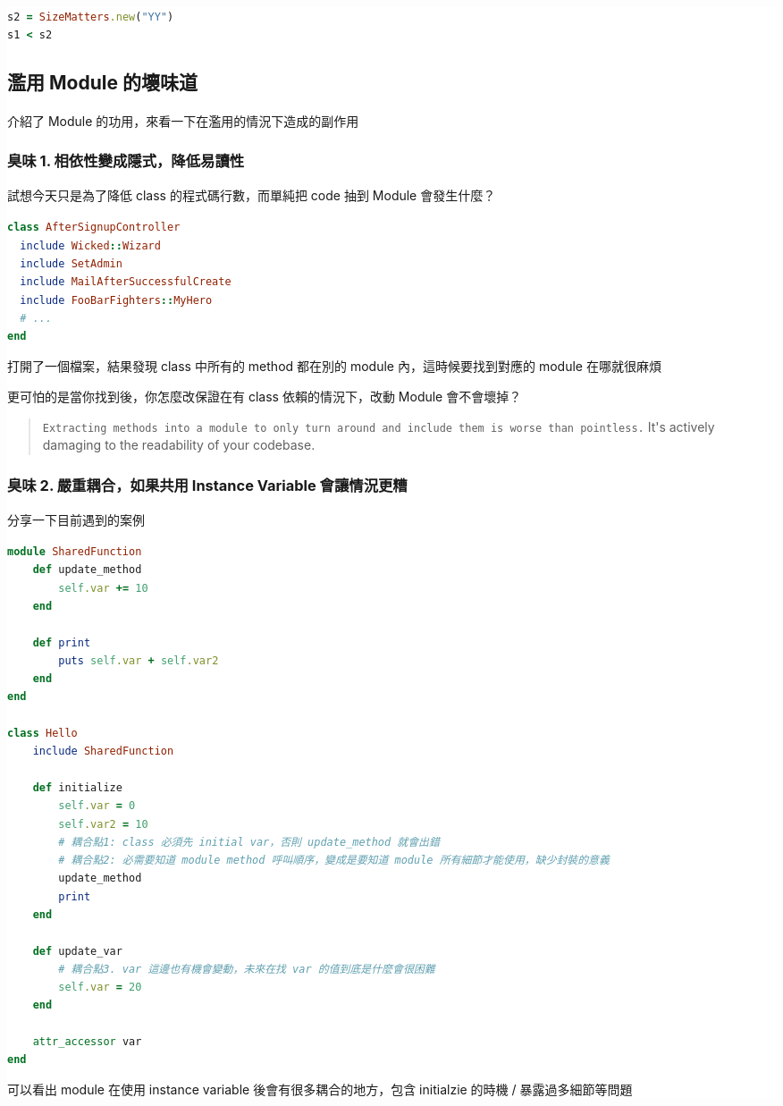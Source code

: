```rb
s2 = SizeMatters.new("YY")
s1 < s2
```
## 濫用 Module 的壞味道
介紹了 Module 的功用，來看一下在濫用的情況下造成的副作用
### 臭味 1. 相依性變成隱式，降低易讀性
試想今天只是為了降低 class 的程式碼行數，而單純把 code 抽到 Module 會發生什麼？
```ruby
class AfterSignupController
  include Wicked::Wizard
  include SetAdmin
  include MailAfterSuccessfulCreate
  include FooBarFighters::MyHero
  # ...
end
```
打開了一個檔案，結果發現 class 中所有的 method 都在別的 module 內，這時候要找到對應的 module 在哪就很麻煩

更可怕的是當你找到後，你怎麼改保證在有 class 依賴的情況下，改動 Module 會不會壞掉？

> `Extracting methods into a module to only turn around and include them is worse than pointless.` It's actively damaging to the readability of your codebase.

### 臭味 2. 嚴重耦合，如果共用 Instance Variable 會讓情況更糟
分享一下目前遇到的案例
```rb
module SharedFunction
    def update_method
        self.var += 10
    end

    def print
        puts self.var + self.var2
    end
end

class Hello
    include SharedFunction

    def initialize
        self.var = 0
        self.var2 = 10
        # 耦合點1: class 必須先 initial var，否則 update_method 就會出錯
        # 耦合點2: 必需要知道 module method 呼叫順序，變成是要知道 module 所有細節才能使用，缺少封裝的意義
        update_method
        print
    end

    def update_var
        # 耦合點3. var 這邊也有機會變動，未來在找 var 的值到底是什麼會很困難
        self.var = 20
    end

    attr_accessor var
end
```
可以看出 module 在使用 instance variable 後會有很多耦合的地方，包含 initialzie 的時機 / 暴露過多細節等問題
